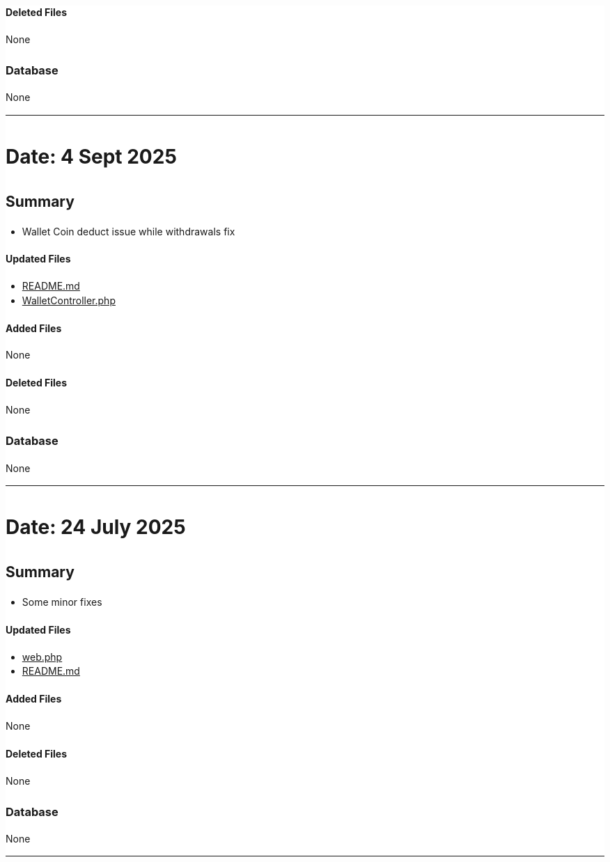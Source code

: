 #### Deleted Files
None

### Database
None

******************************
# Date: 4 Sept 2025

## Summary 
- Wallet Coin deduct issue while withdrawals fix

#### Updated Files
- [README.md](README.md)
- [WalletController.php](app/Http/Controllers/WalletController.php)

#### Added Files
None

#### Deleted Files
None

### Database
None

******************************

# Date: 24 July 2025

## Summary 
- Some minor fixes

#### Updated Files
- [web.php](routes/web.php)
- [README.md](README.md)


#### Added Files
None

#### Deleted Files
None

### Database
None

******************************
